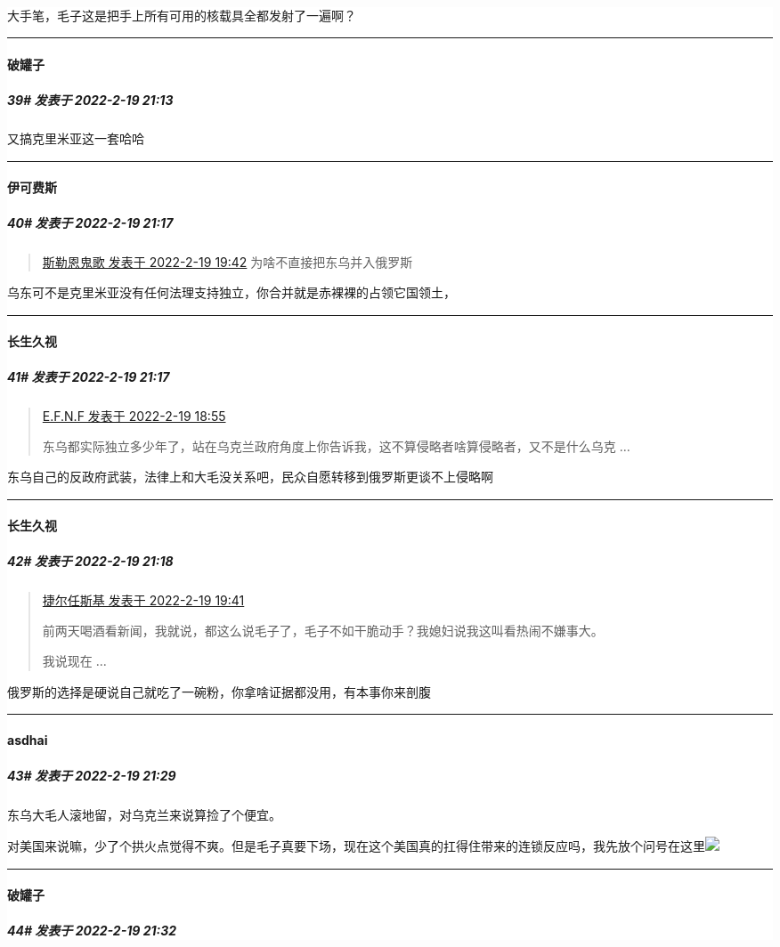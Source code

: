 大手笔，毛子这是把手上所有可用的核载具全都发射了一遍啊？

*****

####  破罐子  
##### 39#       发表于 2022-2-19 21:13

又搞克里米亚这一套哈哈

*****

####  伊可费斯  
##### 40#       发表于 2022-2-19 21:17

<blockquote><a href="httphttps://bbs.saraba1st.com/2b/forum.php?mod=redirect&amp;goto=findpost&amp;pid=54755571&amp;ptid=2053513" target="_blank">斯勒恩鬼歌 发表于 2022-2-19 19:42</a>
为啥不直接把东乌并入俄罗斯</blockquote>
乌东可不是克里米亚没有任何法理支持独立，你合并就是赤裸裸的占领它国领土，

*****

####  长生久视  
##### 41#       发表于 2022-2-19 21:17

<blockquote><a href="httphttps://bbs.saraba1st.com/2b/forum.php?mod=redirect&amp;goto=findpost&amp;pid=54755109&amp;ptid=2053513" target="_blank">E.F.N.F 发表于 2022-2-19 18:55</a>

东乌都实际独立多少年了，站在乌克兰政府角度上你告诉我，这不算侵略者啥算侵略者，又不是什么乌克 ...</blockquote>
东乌自己的反政府武装，法律上和大毛没关系吧，民众自愿转移到俄罗斯更谈不上侵略啊

*****

####  长生久视  
##### 42#       发表于 2022-2-19 21:18

<blockquote><a href="httphttps://bbs.saraba1st.com/2b/forum.php?mod=redirect&amp;goto=findpost&amp;pid=54755556&amp;ptid=2053513" target="_blank">捷尔任斯基 发表于 2022-2-19 19:41</a>

前两天喝酒看新闻，我就说，都这么说毛子了，毛子不如干脆动手？我媳妇说我这叫看热闹不嫌事大。

我说现在 ...</blockquote>
俄罗斯的选择是硬说自己就吃了一碗粉，你拿啥证据都没用，有本事你来剖腹

*****

####  asdhai  
##### 43#       发表于 2022-2-19 21:29

东乌大毛人滚地留，对乌克兰来说算捡了个便宜。

对美国来说嘛，少了个拱火点觉得不爽。但是毛子真要下场，现在这个美国真的扛得住带来的连锁反应吗，我先放个问号在这里<img src="https://static.saraba1st.com/image/smiley/face2017/067.png" referrerpolicy="no-referrer">

*****

####  破罐子  
##### 44#       发表于 2022-2-19 21:32
